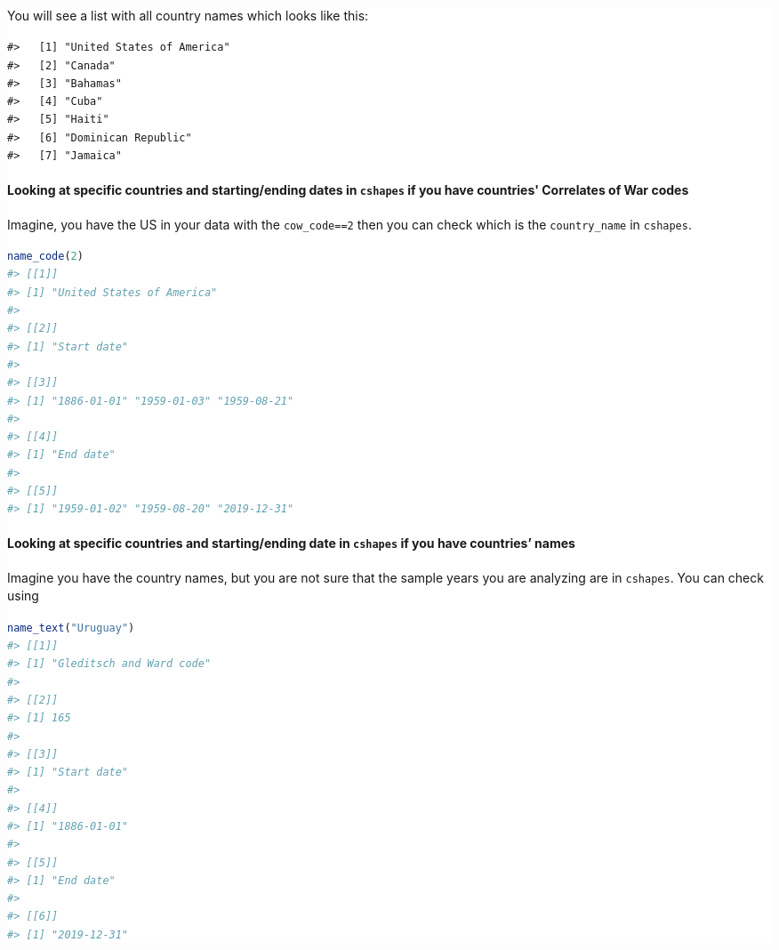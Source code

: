 You will see a list with all country names which looks like this:

    #>   [1] "United States of America"             
    #>   [2] "Canada"                               
    #>   [3] "Bahamas"                              
    #>   [4] "Cuba"                                 
    #>   [5] "Haiti"                                
    #>   [6] "Dominican Republic"                   
    #>   [7] "Jamaica"                 

#### Looking at specific countries and starting/ending dates in `cshapes` if you have countries' Correlates of War codes

Imagine, you have the US in your data with the `cow_code==2` then you can check which is the `country_name` in `cshapes`. 

``` r
name_code(2)
#> [[1]]
#> [1] "United States of America"
#> 
#> [[2]]
#> [1] "Start date"
#> 
#> [[3]]
#> [1] "1886-01-01" "1959-01-03" "1959-08-21"
#> 
#> [[4]]
#> [1] "End date"
#> 
#> [[5]]
#> [1] "1959-01-02" "1959-08-20" "2019-12-31"
```

#### Looking at specific countries and starting/ending date in `cshapes` if you have countries’ names

Imagine you have the country names, but you are not sure that the sample years you are analyzing are in `cshapes`. You can check using  

``` r
name_text("Uruguay")
#> [[1]]
#> [1] "Gleditsch and Ward code"
#> 
#> [[2]]
#> [1] 165
#> 
#> [[3]]
#> [1] "Start date"
#> 
#> [[4]]
#> [1] "1886-01-01"
#> 
#> [[5]]
#> [1] "End date"
#> 
#> [[6]]
#> [1] "2019-12-31"
```
